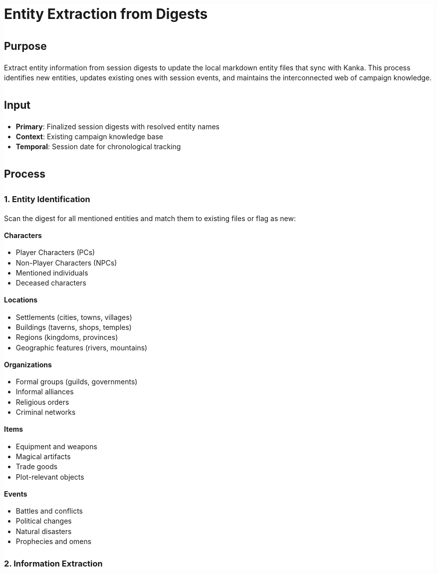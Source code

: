 # Entity Extraction from Digests

## Purpose

Extract entity information from session digests to update the local markdown entity files that sync with Kanka. This process identifies new entities, updates existing ones with session events, and maintains the interconnected web of campaign knowledge.

## Input

- **Primary**: Finalized session digests with resolved entity names
- **Context**: Existing campaign knowledge base
- **Temporal**: Session date for chronological tracking

## Process

### 1. Entity Identification

Scan the digest for all mentioned entities and match them to existing files or flag as new:

**Characters**
- Player Characters (PCs)
- Non-Player Characters (NPCs)
- Mentioned individuals
- Deceased characters

**Locations**
- Settlements (cities, towns, villages)
- Buildings (taverns, shops, temples)
- Regions (kingdoms, provinces)
- Geographic features (rivers, mountains)

**Organizations**
- Formal groups (guilds, governments)
- Informal alliances
- Religious orders
- Criminal networks

**Items**
- Equipment and weapons
- Magical artifacts
- Trade goods
- Plot-relevant objects

**Events**
- Battles and conflicts
- Political changes
- Natural disasters
- Prophecies and omens

### 2. Information Extraction
